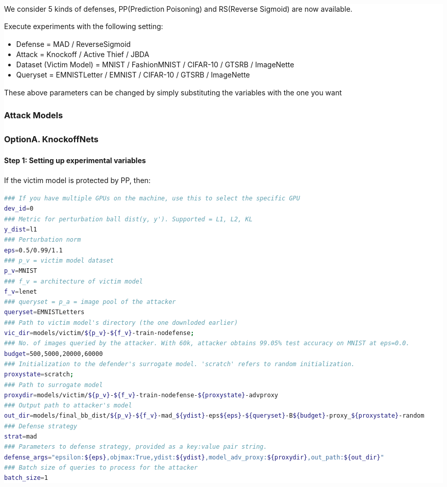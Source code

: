 We consider 5 kinds of defenses, PP(Prediction Poisoning) and RS(Reverse Sigmoid) are now available.

Execute experiments with the following setting:
* Defense = MAD / ReverseSigmoid
* Attack = Knockoff / Active Thief / JBDA
* Dataset (Victim Model) = MNIST / FashionMNIST / CIFAR-10 / GTSRB / ImageNette
* Queryset = EMNISTLetter / EMNIST / CIFAR-10 / GTSRB / ImageNette

These above parameters can be changed by simply substituting the variables with the one you want


### Attack Models


### OptionA. KnockoffNets

#### Step 1: Setting up experimental variables
If the victim model is protected by PP, then:
```bash
### If you have multiple GPUs on the machine, use this to select the specific GPU
dev_id=0
### Metric for perturbation ball dist(y, y'). Supported = L1, L2, KL
y_dist=l1
### Perturbation norm
eps=0.5/0.99/1.1
### p_v = victim model dataset
p_v=MNIST
### f_v = architecture of victim model
f_v=lenet 
### queryset = p_a = image pool of the attacker 
queryset=EMNISTLetters
### Path to victim model's directory (the one downloded earlier)
vic_dir=models/victim/${p_v}-${f_v}-train-nodefense;
### No. of images queried by the attacker. With 60k, attacker obtains 99.05% test accuracy on MNIST at eps=0.0.
budget=500,5000,20000,60000 
### Initialization to the defender's surrogate model. 'scratch' refers to random initialization.
proxystate=scratch;
### Path to surrogate model
proxydir=models/victim/${p_v}-${f_v}-train-nodefense-${proxystate}-advproxy
### Output path to attacker's model
out_dir=models/final_bb_dist/${p_v}-${f_v}-mad_${ydist}-eps${eps}-${queryset}-B${budget}-proxy_${proxystate}-random
### Defense strategy
strat=mad
### Parameters to defense strategy, provided as a key:value pair string. 
defense_args="epsilon:${eps},objmax:True,ydist:${ydist},model_adv_proxy:${proxydir},out_path:${out_dir}"
### Batch size of queries to process for the attacker
batch_size=1
```
